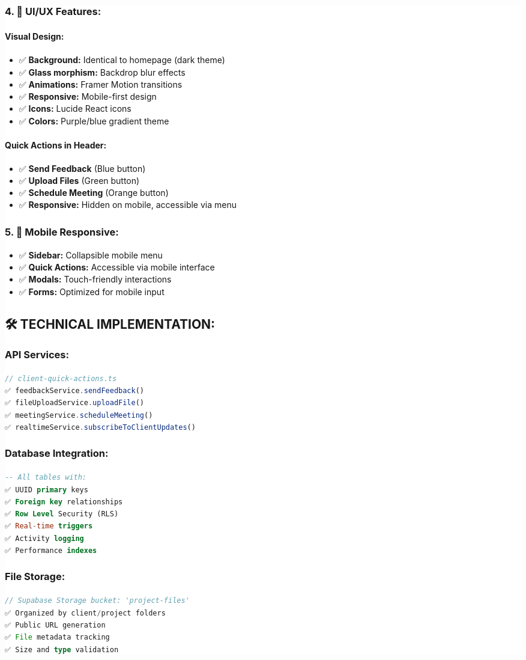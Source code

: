 ### **4. 🎨 UI/UX Features:**

#### **Visual Design:**
- ✅ **Background:** Identical to homepage (dark theme)
- ✅ **Glass morphism:** Backdrop blur effects
- ✅ **Animations:** Framer Motion transitions
- ✅ **Responsive:** Mobile-first design
- ✅ **Icons:** Lucide React icons
- ✅ **Colors:** Purple/blue gradient theme

#### **Quick Actions in Header:**
- ✅ **Send Feedback** (Blue button)
- ✅ **Upload Files** (Green button)  
- ✅ **Schedule Meeting** (Orange button)
- ✅ **Responsive:** Hidden on mobile, accessible via menu

### **5. 📱 Mobile Responsive:**
- ✅ **Sidebar:** Collapsible mobile menu
- ✅ **Quick Actions:** Accessible via mobile interface
- ✅ **Modals:** Touch-friendly interactions
- ✅ **Forms:** Optimized for mobile input

## 🛠️ **TECHNICAL IMPLEMENTATION:**

### **API Services:**
```typescript
// client-quick-actions.ts
✅ feedbackService.sendFeedback()
✅ fileUploadService.uploadFile()
✅ meetingService.scheduleMeeting()
✅ realtimeService.subscribeToClientUpdates()
```

### **Database Integration:**
```sql
-- All tables with:
✅ UUID primary keys
✅ Foreign key relationships
✅ Row Level Security (RLS)
✅ Real-time triggers
✅ Activity logging
✅ Performance indexes
```

### **File Storage:**
```typescript
// Supabase Storage bucket: 'project-files'
✅ Organized by client/project folders
✅ Public URL generation
✅ File metadata tracking
✅ Size and type validation
```
